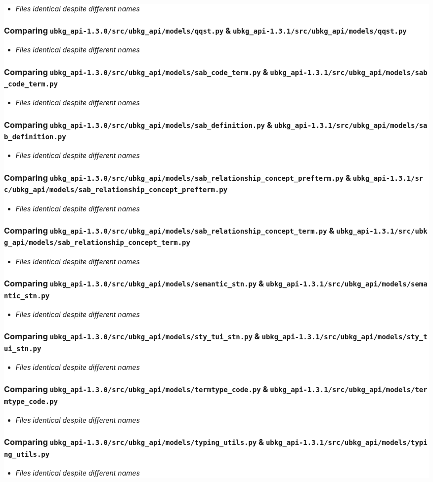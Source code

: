  * *Files identical despite different names*

### Comparing `ubkg_api-1.3.0/src/ubkg_api/models/qqst.py` & `ubkg_api-1.3.1/src/ubkg_api/models/qqst.py`

 * *Files identical despite different names*

### Comparing `ubkg_api-1.3.0/src/ubkg_api/models/sab_code_term.py` & `ubkg_api-1.3.1/src/ubkg_api/models/sab_code_term.py`

 * *Files identical despite different names*

### Comparing `ubkg_api-1.3.0/src/ubkg_api/models/sab_definition.py` & `ubkg_api-1.3.1/src/ubkg_api/models/sab_definition.py`

 * *Files identical despite different names*

### Comparing `ubkg_api-1.3.0/src/ubkg_api/models/sab_relationship_concept_prefterm.py` & `ubkg_api-1.3.1/src/ubkg_api/models/sab_relationship_concept_prefterm.py`

 * *Files identical despite different names*

### Comparing `ubkg_api-1.3.0/src/ubkg_api/models/sab_relationship_concept_term.py` & `ubkg_api-1.3.1/src/ubkg_api/models/sab_relationship_concept_term.py`

 * *Files identical despite different names*

### Comparing `ubkg_api-1.3.0/src/ubkg_api/models/semantic_stn.py` & `ubkg_api-1.3.1/src/ubkg_api/models/semantic_stn.py`

 * *Files identical despite different names*

### Comparing `ubkg_api-1.3.0/src/ubkg_api/models/sty_tui_stn.py` & `ubkg_api-1.3.1/src/ubkg_api/models/sty_tui_stn.py`

 * *Files identical despite different names*

### Comparing `ubkg_api-1.3.0/src/ubkg_api/models/termtype_code.py` & `ubkg_api-1.3.1/src/ubkg_api/models/termtype_code.py`

 * *Files identical despite different names*

### Comparing `ubkg_api-1.3.0/src/ubkg_api/models/typing_utils.py` & `ubkg_api-1.3.1/src/ubkg_api/models/typing_utils.py`

 * *Files identical despite different names*
